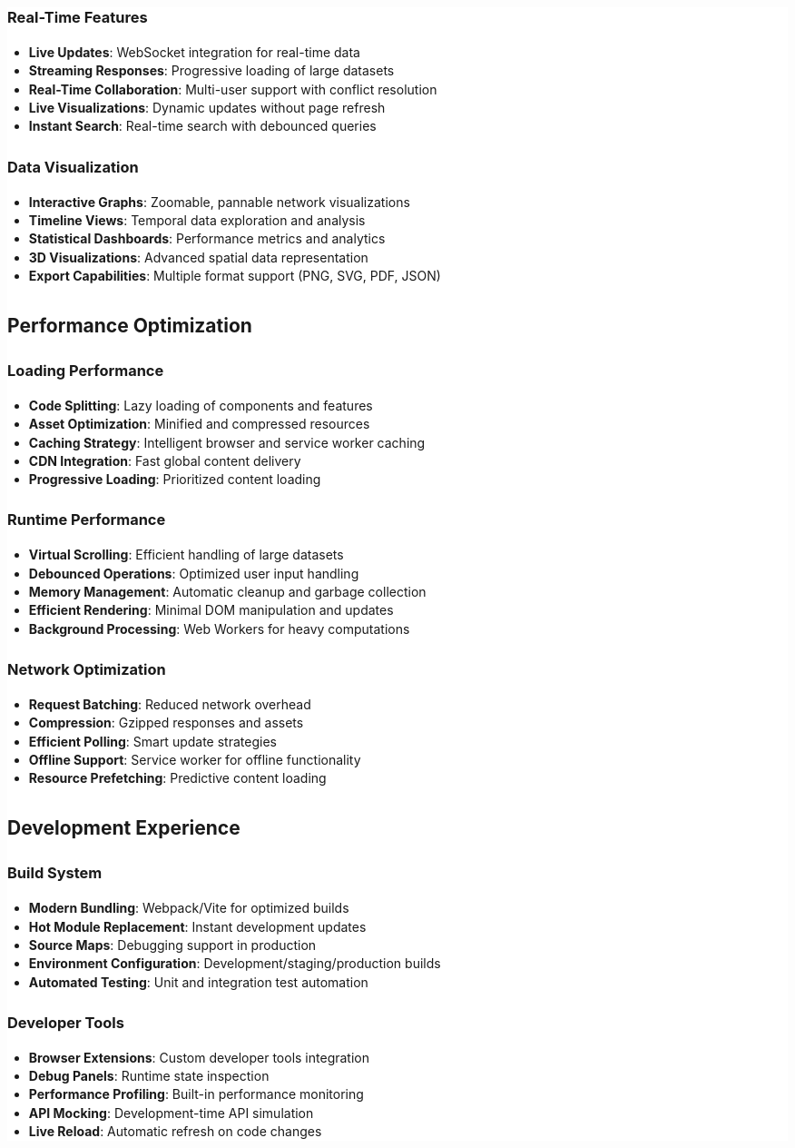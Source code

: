 ### Real-Time Features
- **Live Updates**: WebSocket integration for real-time data
- **Streaming Responses**: Progressive loading of large datasets
- **Real-Time Collaboration**: Multi-user support with conflict resolution
- **Live Visualizations**: Dynamic updates without page refresh
- **Instant Search**: Real-time search with debounced queries

### Data Visualization
- **Interactive Graphs**: Zoomable, pannable network visualizations
- **Timeline Views**: Temporal data exploration and analysis
- **Statistical Dashboards**: Performance metrics and analytics
- **3D Visualizations**: Advanced spatial data representation
- **Export Capabilities**: Multiple format support (PNG, SVG, PDF, JSON)

## Performance Optimization

### Loading Performance
- **Code Splitting**: Lazy loading of components and features
- **Asset Optimization**: Minified and compressed resources
- **Caching Strategy**: Intelligent browser and service worker caching
- **CDN Integration**: Fast global content delivery
- **Progressive Loading**: Prioritized content loading

### Runtime Performance
- **Virtual Scrolling**: Efficient handling of large datasets
- **Debounced Operations**: Optimized user input handling
- **Memory Management**: Automatic cleanup and garbage collection
- **Efficient Rendering**: Minimal DOM manipulation and updates
- **Background Processing**: Web Workers for heavy computations

### Network Optimization
- **Request Batching**: Reduced network overhead
- **Compression**: Gzipped responses and assets
- **Efficient Polling**: Smart update strategies
- **Offline Support**: Service worker for offline functionality
- **Resource Prefetching**: Predictive content loading

## Development Experience

### Build System
- **Modern Bundling**: Webpack/Vite for optimized builds
- **Hot Module Replacement**: Instant development updates
- **Source Maps**: Debugging support in production
- **Environment Configuration**: Development/staging/production builds
- **Automated Testing**: Unit and integration test automation

### Developer Tools
- **Browser Extensions**: Custom developer tools integration
- **Debug Panels**: Runtime state inspection
- **Performance Profiling**: Built-in performance monitoring
- **API Mocking**: Development-time API simulation
- **Live Reload**: Automatic refresh on code changes
